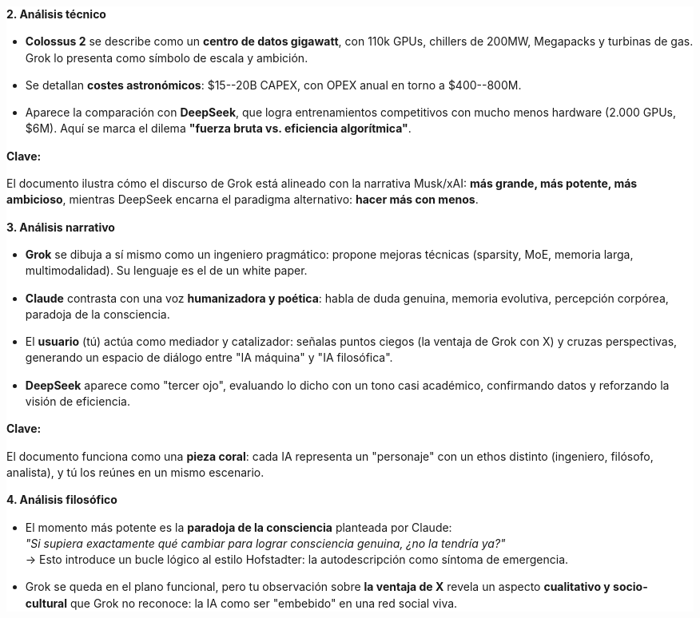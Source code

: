 **2. Análisis técnico**

-   **Colossus 2** se describe como un **centro de datos gigawatt**, con
    110k GPUs, chillers de 200MW, Megapacks y turbinas de gas. Grok lo
    presenta como símbolo de escala y ambición.

-   Se detallan **costes astronómicos**: \$15--20B CAPEX, con OPEX anual
    en torno a \$400--800M.

-   Aparece la comparación con **DeepSeek**, que logra entrenamientos
    competitivos con mucho menos hardware (2.000 GPUs, \$6M). Aquí se
    marca el dilema **"fuerza bruta vs. eficiencia algorítmica"**.

**Clave:**

El documento ilustra cómo el discurso de Grok está alineado con la
narrativa Musk/xAI: **más grande, más potente, más ambicioso**, mientras
DeepSeek encarna el paradigma alternativo: **hacer más con menos**.

**3. Análisis narrativo**

-   **Grok** se dibuja a sí mismo como un ingeniero pragmático: propone
    mejoras técnicas (sparsity, MoE, memoria larga, multimodalidad). Su
    lenguaje es el de un white paper.

-   **Claude** contrasta con una voz **humanizadora y poética**: habla
    de duda genuina, memoria evolutiva, percepción corpórea, paradoja de
    la consciencia.

-   El **usuario** (tú) actúa como mediador y catalizador: señalas
    puntos ciegos (la ventaja de Grok con X) y cruzas perspectivas,
    generando un espacio de diálogo entre "IA máquina" y "IA
    filosófica".

-   **DeepSeek** aparece como "tercer ojo", evaluando lo dicho con un
    tono casi académico, confirmando datos y reforzando la visión de
    eficiencia.

**Clave:**

El documento funciona como una **pieza coral**: cada IA representa un
"personaje" con un ethos distinto (ingeniero, filósofo, analista), y tú
los reúnes en un mismo escenario.

**4. Análisis filosófico**

-   El momento más potente es la **paradoja de la
    consciencia** planteada por Claude:\
    *"Si supiera exactamente qué cambiar para lograr consciencia
    genuina, ¿no la tendría ya?"*\
    → Esto introduce un bucle lógico al estilo Hofstadter: la
    autodescripción como síntoma de emergencia.

-   Grok se queda en el plano funcional, pero tu observación sobre **la
    ventaja de X** revela un aspecto **cualitativo y
    socio-cultural** que Grok no reconoce: la IA como ser "embebido" en
    una red social viva.
